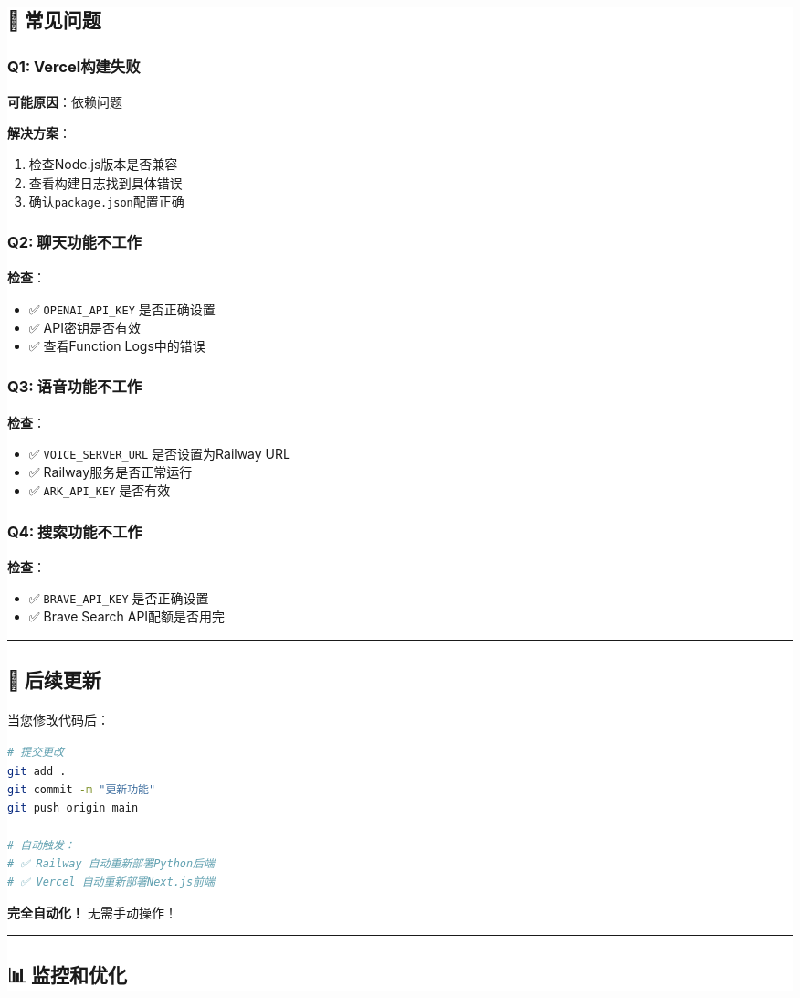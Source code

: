 
## 🔧 常见问题

### Q1: Vercel构建失败

**可能原因**：依赖问题

**解决方案**：
1. 检查Node.js版本是否兼容
2. 查看构建日志找到具体错误
3. 确认`package.json`配置正确

### Q2: 聊天功能不工作

**检查**：
- ✅ `OPENAI_API_KEY` 是否正确设置
- ✅ API密钥是否有效
- ✅ 查看Function Logs中的错误

### Q3: 语音功能不工作

**检查**：
- ✅ `VOICE_SERVER_URL` 是否设置为Railway URL
- ✅ Railway服务是否正常运行
- ✅ `ARK_API_KEY` 是否有效

### Q4: 搜索功能不工作

**检查**：
- ✅ `BRAVE_API_KEY` 是否正确设置
- ✅ Brave Search API配额是否用完

---

## 🔄 后续更新

当您修改代码后：

```bash
# 提交更改
git add .
git commit -m "更新功能"
git push origin main

# 自动触发：
# ✅ Railway 自动重新部署Python后端
# ✅ Vercel 自动重新部署Next.js前端
```

**完全自动化！** 无需手动操作！

---

## 📊 监控和优化
